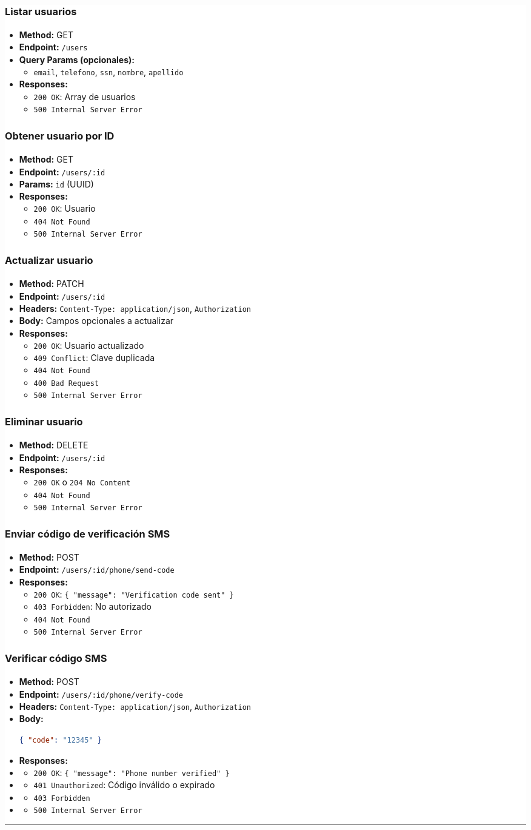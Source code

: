 ### Listar usuarios
- **Method:** GET
- **Endpoint:** `/users`
- **Query Params (opcionales):**
  - `email`, `telefono`, `ssn`, `nombre`, `apellido`
- **Responses:**
  - `200 OK`: Array de usuarios
  - `500 Internal Server Error`

### Obtener usuario por ID
- **Method:** GET
- **Endpoint:** `/users/:id`
- **Params:** `id` (UUID)
- **Responses:**
  - `200 OK`: Usuario
  - `404 Not Found`
  - `500 Internal Server Error`

### Actualizar usuario
- **Method:** PATCH
- **Endpoint:** `/users/:id`
- **Headers:** `Content-Type: application/json`, `Authorization`
- **Body:** Campos opcionales a actualizar
- **Responses:**
  - `200 OK`: Usuario actualizado
  - `409 Conflict`: Clave duplicada
  - `404 Not Found`
  - `400 Bad Request`
  - `500 Internal Server Error`

### Eliminar usuario
- **Method:** DELETE
- **Endpoint:** `/users/:id`
- **Responses:**
  - `200 OK` o `204 No Content`
  - `404 Not Found`
  - `500 Internal Server Error`

### Enviar código de verificación SMS
- **Method:** POST
- **Endpoint:** `/users/:id/phone/send-code`
- **Responses:**
  - `200 OK`: `{ "message": "Verification code sent" }`
  - `403 Forbidden`: No autorizado
  - `404 Not Found`
  - `500 Internal Server Error`

### Verificar código SMS
- **Method:** POST
- **Endpoint:** `/users/:id/phone/verify-code`
- **Headers:** `Content-Type: application/json`, `Authorization`
- **Body:**
  ```json
  { "code": "12345" }
  ```
- **Responses:**
-  - `200 OK`: `{ "message": "Phone number verified" }`
-  - `401 Unauthorized`: Código inválido o expirado
-  - `403 Forbidden`
-  - `500 Internal Server Error`
 
---